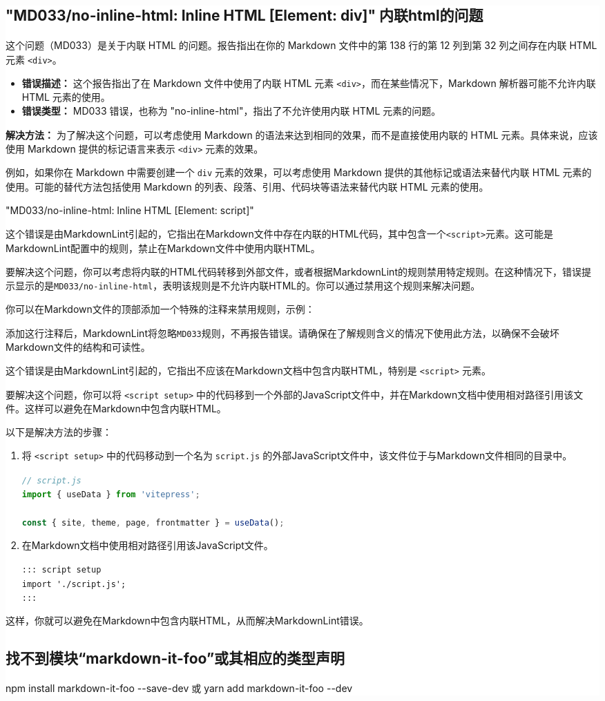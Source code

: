 ## "MD033/no-inline-html: Inline HTML [Element: div]" 内联html的问题

这个问题（MD033）是关于内联 HTML 的问题。报告指出在你的 Markdown 文件中的第 138 行的第 12 列到第 32 列之间存在内联 HTML 元素 `<div>`。

- **错误描述：** 这个报告指出了在 Markdown 文件中使用了内联 HTML 元素 `<div>`，而在某些情况下，Markdown 解析器可能不允许内联 HTML 元素的使用。
- **错误类型：** MD033 错误，也称为 "no-inline-html"，指出了不允许使用内联 HTML 元素的问题。

**解决方法：** 为了解决这个问题，可以考虑使用 Markdown 的语法来达到相同的效果，而不是直接使用内联的 HTML 元素。具体来说，应该使用 Markdown 提供的标记语言来表示 `<div>` 元素的效果。

例如，如果你在 Markdown 中需要创建一个 `div` 元素的效果，可以考虑使用 Markdown 提供的其他标记或语法来替代内联 HTML 元素的使用。可能的替代方法包括使用 Markdown 的列表、段落、引用、代码块等语法来替代内联 HTML 元素的使用。

 "MD033/no-inline-html: Inline HTML [Element: script]"

这个错误是由MarkdownLint引起的，它指出在Markdown文件中存在内联的HTML代码，其中包含一个`<script>`元素。这可能是MarkdownLint配置中的规则，禁止在Markdown文件中使用内联HTML。

要解决这个问题，你可以考虑将内联的HTML代码转移到外部文件，或者根据MarkdownLint的规则禁用特定规则。在这种情况下，错误提示显示的是`MD033/no-inline-html`，表明该规则是不允许内联HTML的。你可以通过禁用这个规则来解决问题。

你可以在Markdown文件的顶部添加一个特殊的注释来禁用规则，示例：

```md

```

添加这行注释后，MarkdownLint将忽略`MD033`规则，不再报告错误。请确保在了解规则含义的情况下使用此方法，以确保不会破坏Markdown文件的结构和可读性。

这个错误是由MarkdownLint引起的，它指出不应该在Markdown文档中包含内联HTML，特别是 `<script>` 元素。

要解决这个问题，你可以将 `<script setup>` 中的代码移到一个外部的JavaScript文件中，并在Markdown文档中使用相对路径引用该文件。这样可以避免在Markdown中包含内联HTML。

以下是解决方法的步骤：

1. 将 `<script setup>` 中的代码移动到一个名为 `script.js` 的外部JavaScript文件中，该文件位于与Markdown文件相同的目录中。

   ```javascript
   // script.js
   import { useData } from 'vitepress';

   const { site, theme, page, frontmatter } = useData();
   ```

2. 在Markdown文档中使用相对路径引用该JavaScript文件。

   ```markdown
   ::: script setup
   import './script.js';
   :::
   ```

这样，你就可以避免在Markdown中包含内联HTML，从而解决MarkdownLint错误。

## 找不到模块“markdown-it-foo”或其相应的类型声明

npm install markdown-it-foo --save-dev
或
yarn add markdown-it-foo --dev
